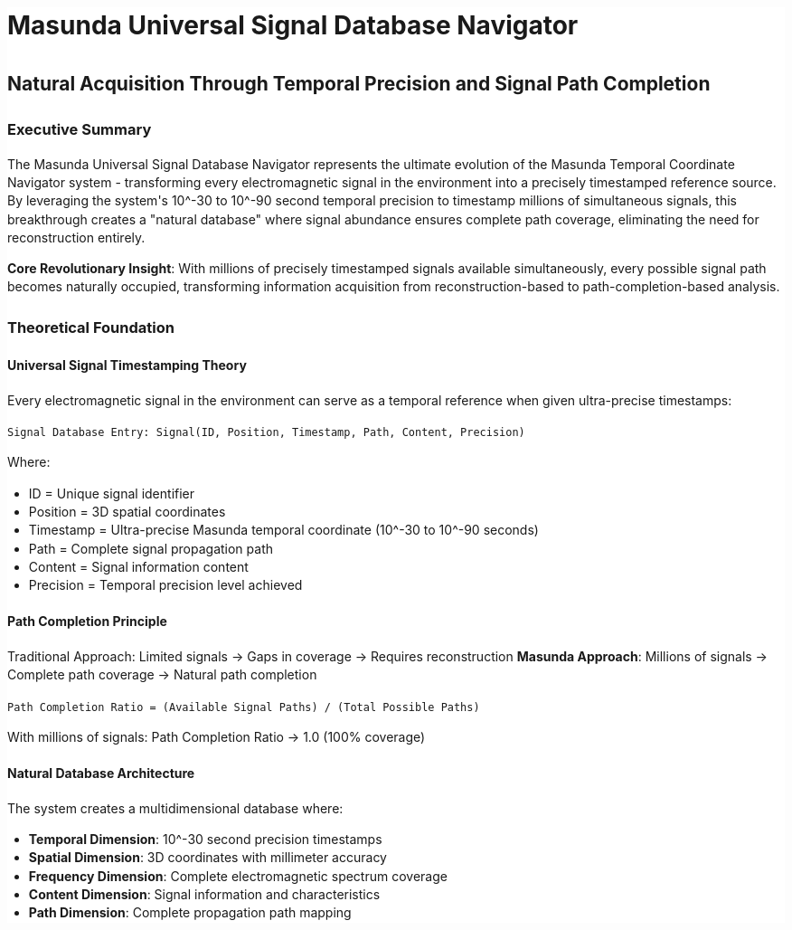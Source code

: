 # Masunda Universal Signal Database Navigator

## Natural Acquisition Through Temporal Precision and Signal Path Completion

### Executive Summary

The Masunda Universal Signal Database Navigator represents the ultimate evolution of the Masunda Temporal Coordinate Navigator system - transforming every electromagnetic signal in the environment into a precisely timestamped reference source. By leveraging the system's 10^-30 to 10^-90 second temporal precision to timestamp millions of simultaneous signals, this breakthrough creates a "natural database" where signal abundance ensures complete path coverage, eliminating the need for reconstruction entirely.

**Core Revolutionary Insight**: With millions of precisely timestamped signals available simultaneously, every possible signal path becomes naturally occupied, transforming information acquisition from reconstruction-based to path-completion-based analysis.

### Theoretical Foundation

#### Universal Signal Timestamping Theory

Every electromagnetic signal in the environment can serve as a temporal reference when given ultra-precise timestamps:

```
Signal Database Entry: Signal(ID, Position, Timestamp, Path, Content, Precision)
```

Where:

- ID = Unique signal identifier
- Position = 3D spatial coordinates
- Timestamp = Ultra-precise Masunda temporal coordinate (10^-30 to 10^-90 seconds)
- Path = Complete signal propagation path
- Content = Signal information content
- Precision = Temporal precision level achieved

#### Path Completion Principle

Traditional Approach: Limited signals → Gaps in coverage → Requires reconstruction
**Masunda Approach**: Millions of signals → Complete path coverage → Natural path completion

```
Path Completion Ratio = (Available Signal Paths) / (Total Possible Paths)
```

With millions of signals: Path Completion Ratio → 1.0 (100% coverage)

#### Natural Database Architecture

The system creates a multidimensional database where:

- **Temporal Dimension**: 10^-30 second precision timestamps
- **Spatial Dimension**: 3D coordinates with millimeter accuracy
- **Frequency Dimension**: Complete electromagnetic spectrum coverage
- **Content Dimension**: Signal information and characteristics
- **Path Dimension**: Complete propagation path mapping
